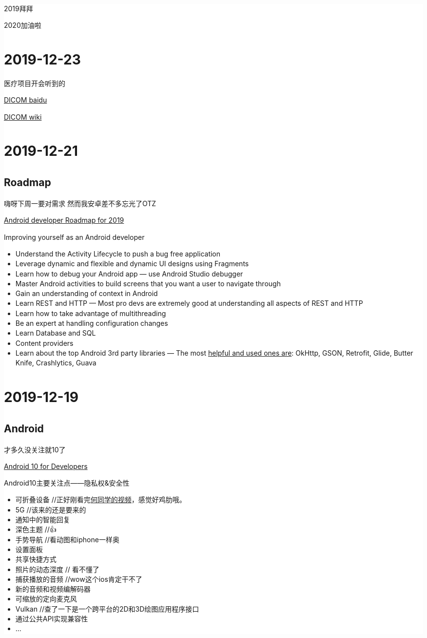 2019拜拜

2020加油啦


# 2019-12-23
医疗项目开会听到的

[DICOM baidu](https://baike.baidu.com/item/DICOM)

[DICOM wiki](https://zh.wikipedia.org/wiki/DICOM)

# 2019-12-21
## **Roadmap**

嗨呀下周一要对需求
然而我安卓差不多忘光了OTZ

[Android developer Roadmap for 2019](https://android.jlelse.eu/android-developer-roadmap-for-2019-14eacb0d0a2)

Improving yourself as an Android developer

- Understand the Activity Lifecycle to push a bug free application
- Leverage dynamic and flexible and dynamic UI designs using Fragments
- Learn how to debug your Android app — use Android Studio debugger
- Master Android activities to build screens that you want a user to navigate through
- Gain an understanding of context in Android
- Learn REST and HTTP — Most pro devs are extremely good at understanding all aspects of REST and HTTP
- Learn how to take advantage of multithreading
- Be an expert at handling configuration changes
- Learn Database and SQL
- Content providers
- Learn about the top Android 3rd party libraries — The most [helpful and used ones are](https://android.jlelse.eu/7-third-party-dependencies-every-android-developer-should-know-a751f009ff58): OkHttp, GSON, Retrofit, Glide, Butter Knife, Crashlytics, Guava

# 2019-12-19
## **Android**

才多久没关注就10了

[Android 10 for Developers](https://developer.android.com/about/versions/10/highlights)

Android10主要关注点——隐私权&安全性

- 可折叠设备 //正好刚看完[何同学的视频](https://www.bilibili.com/video/av79091085)，感觉好鸡肋哦。
- 5G //该来的还是要来的
- 通知中的智能回复
- 深色主题 //👍
- 手势导航 //看动图和iphone一样奥
- 设置面板
- 共享快捷方式
- 照片的动态深度 // 看不懂了
- 捕获播放的音频 //wow这个ios肯定干不了
- 新的音频和视频编解码器
- 可缩放的定向麦克风
- Vulkan //查了一下是一个跨平台的2D和3D绘图应用程序接口
- 通过公共API实现兼容性
- ...
